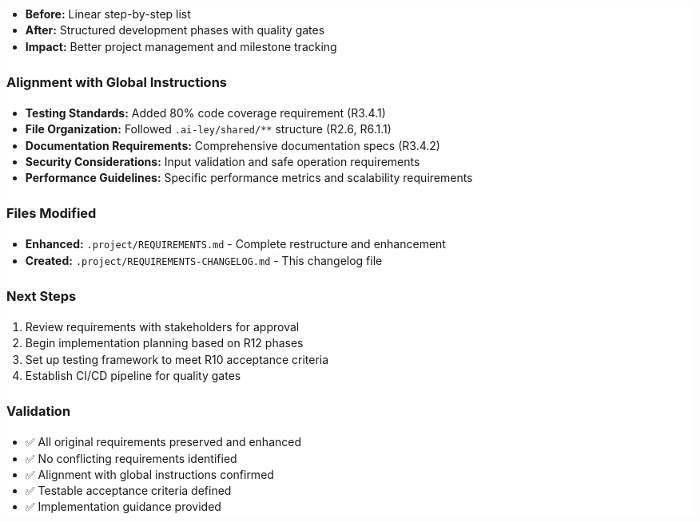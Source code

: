 - **Before:** Linear step-by-step list
- **After:** Structured development phases with quality gates
- **Impact:** Better project management and milestone tracking

### Alignment with Global Instructions

- **Testing Standards:** Added 80% code coverage requirement (R3.4.1)
- **File Organization:** Followed `.ai-ley/shared/**` structure (R2.6, R6.1.1)
- **Documentation Requirements:** Comprehensive documentation specs (R3.4.2)
- **Security Considerations:** Input validation and safe operation requirements
- **Performance Guidelines:** Specific performance metrics and scalability requirements

### Files Modified

- **Enhanced:** `.project/REQUIREMENTS.md` - Complete restructure and enhancement
- **Created:** `.project/REQUIREMENTS-CHANGELOG.md` - This changelog file

### Next Steps

1. Review requirements with stakeholders for approval
2. Begin implementation planning based on R12 phases
3. Set up testing framework to meet R10 acceptance criteria
4. Establish CI/CD pipeline for quality gates

### Validation

- ✅ All original requirements preserved and enhanced
- ✅ No conflicting requirements identified
- ✅ Alignment with global instructions confirmed
- ✅ Testable acceptance criteria defined
- ✅ Implementation guidance provided
